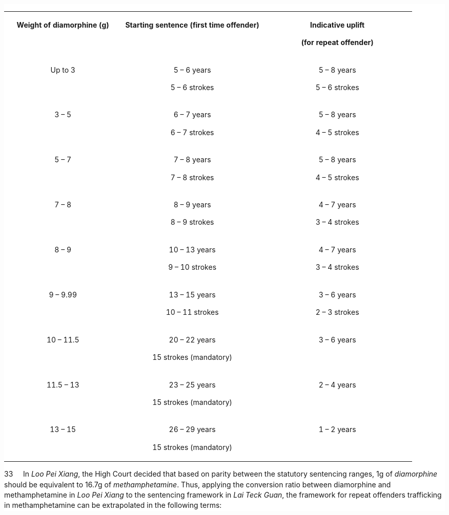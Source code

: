<table align="left" cellpadding="0" cellspacing="0" class="Judg-2-tblr" frame="all" pgwide="1"><colgroup><col width="28.84%"> <col width="34.62%"> <col width="36.54%"> </colgroup><tbody><tr><td align="left" class="br" rowspan="1" valign="top"><p align="center" class="Table-Para-1"><b>Weight of diamorphine (g)</b></p></td><td align="left" class="br" rowspan="1" valign="top"><p align="center" class="Table-Para-1"><b>Starting sentence (first time offender)</b></p></td><td align="left" class="b" rowspan="1" valign="top"><p align="center" class="Table-Para-1"><b>Indicative uplift</b></p><p align="center" class="Table-Para-1"><b>(for repeat offender)</b></p></td></tr><tr><td align="left" class="br" rowspan="1" valign="top"><p align="center" class="Table-Para-1">Up to 3</p></td><td align="left" class="br" rowspan="1" valign="top"><p align="center" class="Table-Para-1">5 – 6 years</p><p align="center" class="Table-Para-1">5 – 6 strokes</p></td><td align="left" class="b" rowspan="1" valign="top"><p align="center" class="Table-Para-1">5 – 8 years</p><p align="center" class="Table-Para-1">5 – 6 strokes</p></td></tr><tr><td align="left" class="br" rowspan="1" valign="top"><p align="center" class="Table-Para-1">3 – 5</p></td><td align="left" class="br" rowspan="1" valign="top"><p align="center" class="Table-Para-1">6 – 7 years</p><p align="center" class="Table-Para-1">6 – 7 strokes</p></td><td align="left" class="b" rowspan="1" valign="top"><p align="center" class="Table-Para-1">5 – 8 years</p><p align="center" class="Table-Para-1">4 – 5 strokes</p></td></tr><tr><td align="left" class="br" rowspan="1" valign="top"><p align="center" class="Table-Para-1">5 – 7</p></td><td align="left" class="br" rowspan="1" valign="top"><p align="center" class="Table-Para-1">7 – 8 years</p><p align="center" class="Table-Para-1">7 – 8 strokes</p></td><td align="left" class="b" rowspan="1" valign="top"><p align="center" class="Table-Para-1">5 – 8 years</p><p align="center" class="Table-Para-1">4 – 5 strokes</p></td></tr><tr><td align="left" class="br" rowspan="1" valign="top"><p align="center" class="Table-Para-1">7 – 8</p></td><td align="left" class="br" rowspan="1" valign="top"><p align="center" class="Table-Para-1">8 – 9 years</p><p align="center" class="Table-Para-1">8 – 9 strokes</p></td><td align="left" class="b" rowspan="1" valign="top"><p align="center" class="Table-Para-1">4 – 7 years</p><p align="center" class="Table-Para-1">3 – 4 strokes</p></td></tr><tr><td align="left" class="br" rowspan="1" valign="top"><p align="center" class="Table-Para-1">8 – 9</p></td><td align="left" class="br" rowspan="1" valign="top"><p align="center" class="Table-Para-1">10 – 13 years</p><p align="center" class="Table-Para-1">9 – 10 strokes</p></td><td align="left" class="b" rowspan="1" valign="top"><p align="center" class="Table-Para-1">4 – 7 years</p><p align="center" class="Table-Para-1">3 – 4 strokes</p></td></tr><tr><td align="left" class="br" rowspan="1" valign="top"><p align="center" class="Table-Para-1">9 – 9.99</p></td><td align="left" class="br" rowspan="1" valign="top"><p align="center" class="Table-Para-1">13 – 15 years</p><p align="center" class="Table-Para-1">10 – 11 strokes</p></td><td align="left" class="b" rowspan="1" valign="top"><p align="center" class="Table-Para-1">3 – 6 years</p><p align="center" class="Table-Para-1">2 – 3 strokes</p></td></tr><tr><td align="left" class="br" rowspan="1" valign="top"><p align="center" class="Table-Para-1">10 – 11.5</p></td><td align="left" class="br" rowspan="1" valign="top"><p align="center" class="Table-Para-1">20 – 22 years</p><p align="center" class="Table-Para-1">15 strokes (mandatory)</p></td><td align="left" class="b" rowspan="1" valign="top"><p align="center" class="Table-Para-1">3 – 6 years</p></td></tr><tr><td align="left" class="br" rowspan="1" valign="top"><p align="center" class="Table-Para-1">11.5 – 13</p></td><td align="left" class="br" rowspan="1" valign="top"><p align="center" class="Table-Para-1">23 – 25 years</p><p align="center" class="Table-Para-1">15 strokes (mandatory)</p></td><td align="left" class="b" rowspan="1" valign="top"><p align="center" class="Table-Para-1">2 – 4 years</p></td></tr><tr><td align="left" class="r" rowspan="1" valign="top"><p align="center" class="Table-Para-1">13 – 15</p></td><td align="left" class="r" rowspan="1" valign="top"><p align="center" class="Table-Para-1">26 – 29 years</p><p align="center" class="Table-Para-1">15 strokes (mandatory)</p></td><td align="left" class="" rowspan="1" valign="top"><p align="center" class="Table-Para-1">1 – 2 years</p></td></tr></tbody></table>

  
  

33     In _Loo Pei Xiang_, the High Court decided that based on parity between the statutory sentencing ranges, 1g of _diamorphine_ should be equivalent to 16.7g of _methamphetamine_. Thus, applying the conversion ratio between diamorphine and methamphetamine in _Loo Pei Xiang_ to the sentencing framework in _Lai Teck Guan_, the framework for repeat offenders trafficking in methamphetamine can be extrapolated in the following terms:

